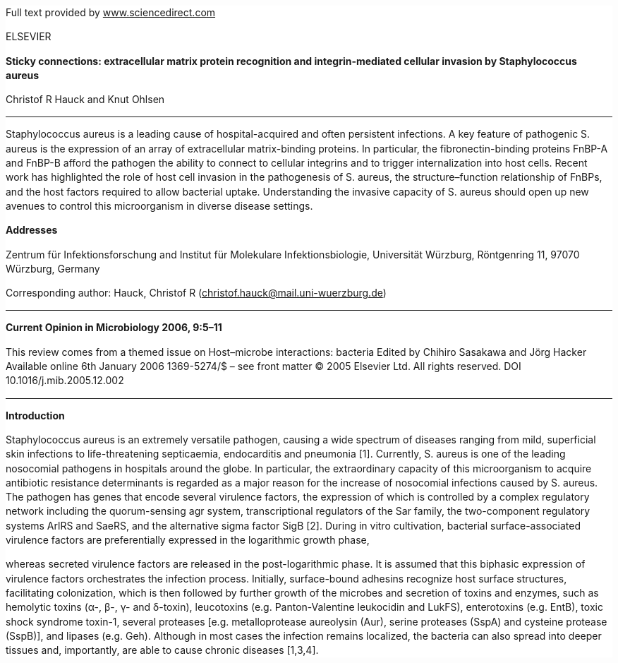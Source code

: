 
Full text provided by www.sciencedirect.com

ELSEVIER

**Sticky connections: extracellular matrix protein recognition and integrin-mediated cellular invasion by Staphylococcus aureus**

Christof R Hauck and Knut Ohlsen

---

Staphylococcus aureus is a leading cause of hospital-acquired and often persistent infections. A key feature of pathogenic S. aureus is the expression of an array of extracellular matrix-binding proteins. In particular, the fibronectin-binding proteins FnBP-A and FnBP-B afford the pathogen the ability to connect to cellular integrins and to trigger internalization into host cells. Recent work has highlighted the role of host cell invasion in the pathogenesis of S. aureus, the structure–function relationship of FnBPs, and the host factors required to allow bacterial uptake. Understanding the invasive capacity of S. aureus should open up new avenues to control this microorganism in diverse disease settings.

**Addresses**

Zentrum für Infektionsforschung and Institut für Molekulare Infektionsbiologie, Universität Würzburg, Röntgenring 11, 97070 Würzburg, Germany

Corresponding author: Hauck, Christof R (christof.hauck@mail.uni-wuerzburg.de)

---

**Current Opinion in Microbiology 2006, 9:5–11**

This review comes from a themed issue on Host–microbe interactions: bacteria Edited by Chihiro Sasakawa and Jörg Hacker Available online 6th January 2006 1369-5274/$ – see front matter © 2005 Elsevier Ltd. All rights reserved. DOI 10.1016/j.mib.2005.12.002

---

**Introduction**

Staphylococcus aureus is an extremely versatile pathogen, causing a wide spectrum of diseases ranging from mild, superficial skin infections to life-threatening septicaemia, endocarditis and pneumonia [1]. Currently, S. aureus is one of the leading nosocomial pathogens in hospitals around the globe. In particular, the extraordinary capacity of this microorganism to acquire antibiotic resistance determinants is regarded as a major reason for the increase of nosocomial infections caused by S. aureus. The pathogen has genes that encode several virulence factors, the expression of which is controlled by a complex regulatory network including the quorum-sensing agr system, transcriptional regulators of the Sar family, the two-component regulatory systems ArlRS and SaeRS, and the alternative sigma factor SigB [2]. During in vitro cultivation, bacterial surface-associated virulence factors are preferentially expressed in the logarithmic growth phase,

whereas secreted virulence factors are released in the post-logarithmic phase. It is assumed that this biphasic expression of virulence factors orchestrates the infection process. Initially, surface-bound adhesins recognize host surface structures, facilitating colonization, which is then followed by further growth of the microbes and secretion of toxins and enzymes, such as hemolytic toxins (α-, β-, γ- and δ-toxin), leucotoxins (e.g. Panton-Valentine leukocidin and LukFS), enterotoxins (e.g. EntB), toxic shock syndrome toxin-1, several proteases [e.g. metalloprotease aureolysin (Aur), serine proteases (SspA) and cysteine protease (SspB)], and lipases (e.g. Geh). Although in most cases the infection remains localized, the bacteria can also spread into deeper tissues and, importantly, are able to cause chronic diseases [1,3,4].
